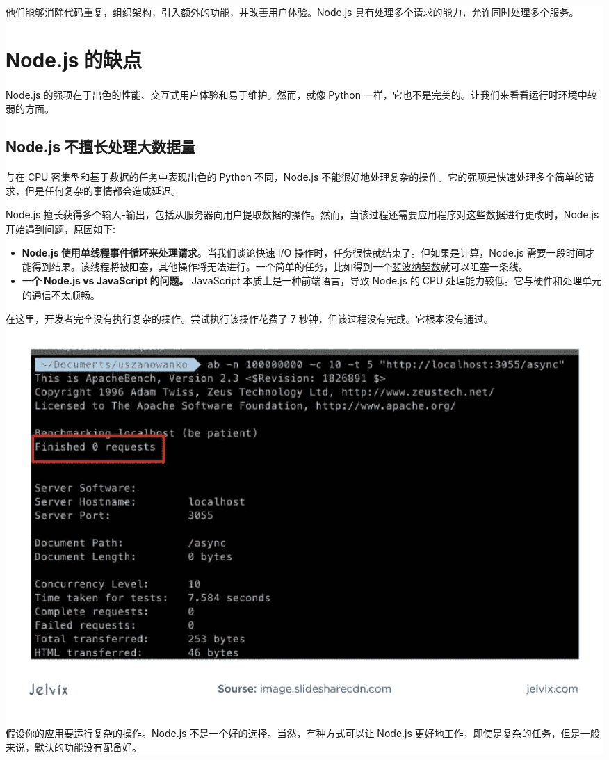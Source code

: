 他们能够消除代码重复，组织架构，引入额外的功能，并改善用户体验。Node.js 具有处理多个请求的能力，允许同时处理多个服务。

# Node.js 的缺点

Node.js 的强项在于出色的性能、交互式用户体验和易于维护。然而，就像 Python 一样，它也不是完美的。让我们来看看运行时环境中较弱的方面。

## Node.js 不擅长处理大数据量

与在 CPU 密集型和基于数据的任务中表现出色的 Python 不同，Node.js 不能很好地处理复杂的操作。它的强项是快速处理多个简单的请求，但是任何复杂的事情都会造成延迟。

Node.js 擅长获得多个输入-输出，包括从服务器向用户提取数据的操作。然而，当该过程还需要应用程序对这些数据进行更改时，Node.js 开始遇到问题，原因如下:

*   **Node.js 使用单线程事件循环来处理请求**。当我们谈论快速 I/O 操作时，任务很快就结束了。但如果是计算，Node.js 需要一段时间才能得到结果。该线程将被阻塞，其他操作将无法进行。一个简单的任务，比如得到一个[斐波纳契数](https://dev.to/kayslaycode/running-cpu-intensive-task-in-nodejs-201k)就可以阻塞一条线。
*   **一个 Node.js vs JavaScript 的问题。** JavaScript 本质上是一种前端语言，导致 Node.js 的 CPU 处理能力较低。它与硬件和处理单元的通信不太顺畅。

在这里，开发者完全没有执行复杂的操作。尝试执行该操作花费了 7 秒钟，但该过程没有完成。它根本没有通过。

![](img/96a0cc69dfdc2e3077ffa7c7796d944e.png)

假设你的应用要运行复杂的操作。Node.js 不是一个好的选择。当然，有[种方式](https://github.com/yogain123/Workers-Pool)可以让 Node.js 更好地工作，即使是复杂的任务，但是一般来说，默认的功能没有配备好。
